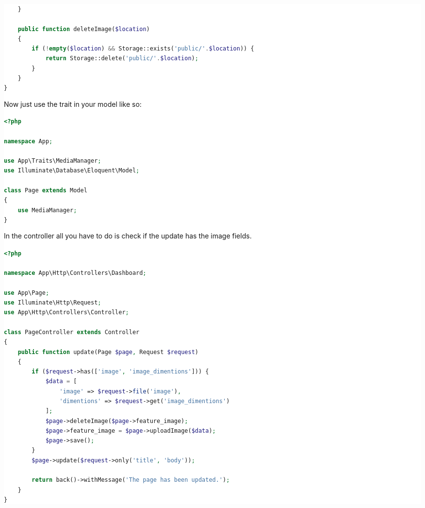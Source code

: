 ```php
    }

    public function deleteImage($location)
    {
        if (!empty($location) && Storage::exists('public/'.$location)) {
            return Storage::delete('public/'.$location);
        }
    }
}
```

Now just use the trait in your model like so:

```php
<?php

namespace App;

use App\Traits\MediaManager;
use Illuminate\Database\Eloquent\Model;

class Page extends Model
{
    use MediaManager;
}
```

In the controller all you have to do is check if the update has the image fields.

```php
<?php

namespace App\Http\Controllers\Dashboard;

use App\Page;
use Illuminate\Http\Request;
use App\Http\Controllers\Controller;

class PageController extends Controller
{
    public function update(Page $page, Request $request)
    {
        if ($request->has(['image', 'image_dimentions'])) {
            $data = [
                'image' => $request->file('image'),
                'dimentions' => $request->get('image_dimentions')
            ];
            $page->deleteImage($page->feature_image);
            $page->feature_image = $page->uploadImage($data);
            $page->save();
        }
        $page->update($request->only('title', 'body'));

        return back()->withMessage('The page has been updated.');
    }
}
```
